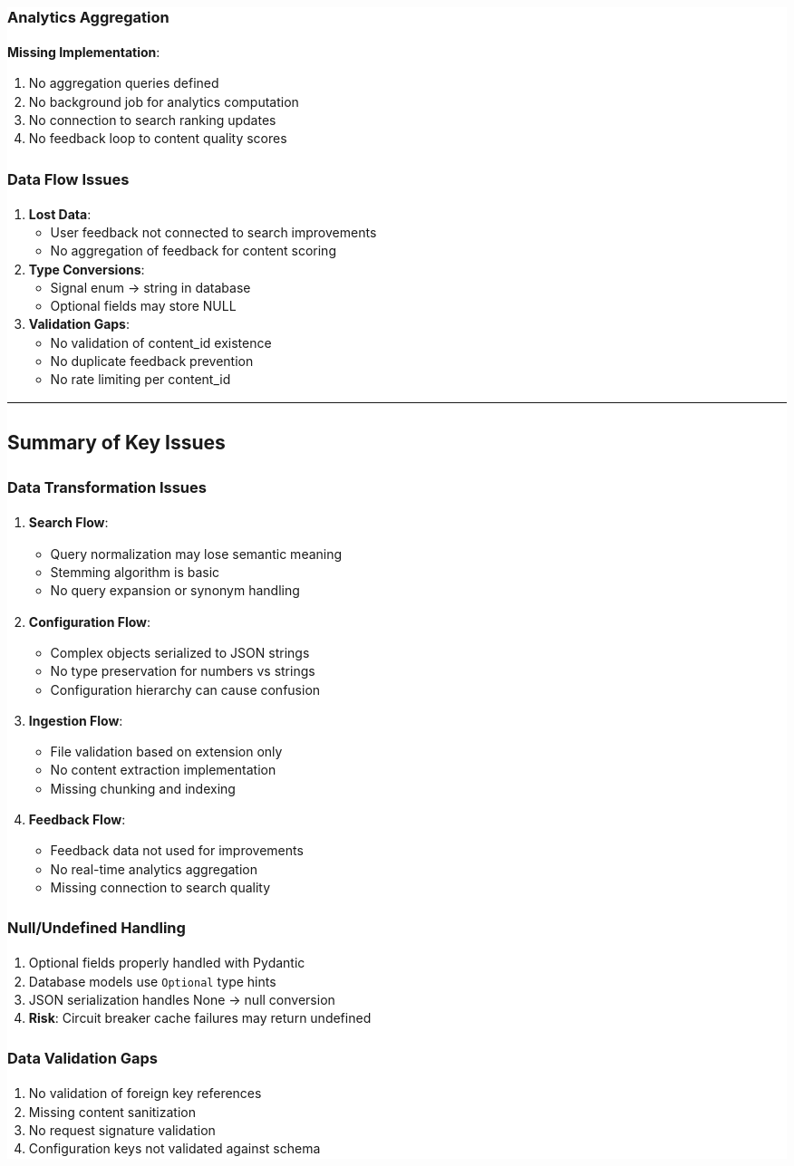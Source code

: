### Analytics Aggregation
**Missing Implementation**:
1. No aggregation queries defined
2. No background job for analytics computation
3. No connection to search ranking updates
4. No feedback loop to content quality scores

### Data Flow Issues
1. **Lost Data**: 
   - User feedback not connected to search improvements
   - No aggregation of feedback for content scoring
2. **Type Conversions**:
   - Signal enum → string in database
   - Optional fields may store NULL
3. **Validation Gaps**:
   - No validation of content_id existence
   - No duplicate feedback prevention
   - No rate limiting per content_id

---

## Summary of Key Issues

### Data Transformation Issues
1. **Search Flow**:
   - Query normalization may lose semantic meaning
   - Stemming algorithm is basic
   - No query expansion or synonym handling

2. **Configuration Flow**:
   - Complex objects serialized to JSON strings
   - No type preservation for numbers vs strings
   - Configuration hierarchy can cause confusion

3. **Ingestion Flow**:
   - File validation based on extension only
   - No content extraction implementation
   - Missing chunking and indexing

4. **Feedback Flow**:
   - Feedback data not used for improvements
   - No real-time analytics aggregation
   - Missing connection to search quality

### Null/Undefined Handling
1. Optional fields properly handled with Pydantic
2. Database models use `Optional` type hints
3. JSON serialization handles None → null conversion
4. **Risk**: Circuit breaker cache failures may return undefined

### Data Validation Gaps
1. No validation of foreign key references
2. Missing content sanitization
3. No request signature validation
4. Configuration keys not validated against schema
